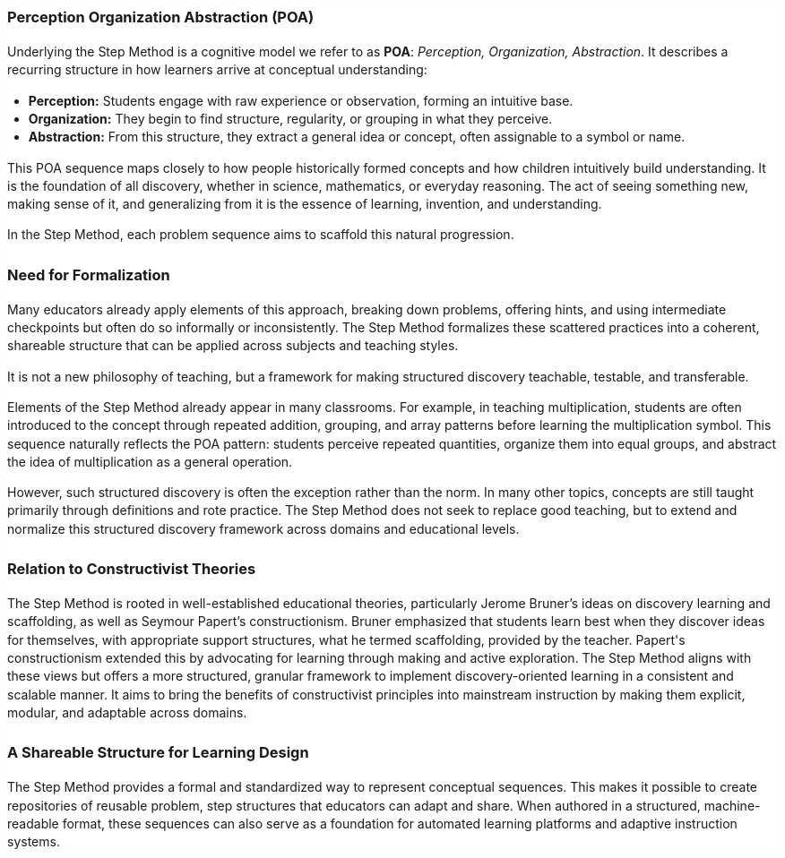 ### Perception Organization Abstraction (POA)

Underlying the Step Method is a cognitive model we refer to as **POA**: _Perception, Organization, Abstraction_. It describes a recurring structure in how learners arrive at conceptual understanding:

- **Perception:** Students engage with raw experience or observation, forming an intuitive base.
- **Organization:** They begin to find structure, regularity, or grouping in what they perceive.
- **Abstraction:** From this structure, they extract a general idea or concept, often assignable to a symbol or name.

This POA sequence maps closely to how people historically formed concepts and how children intuitively build understanding. It is the foundation of all discovery, whether in science, mathematics, or everyday reasoning. The act of seeing something new, making sense of it, and generalizing from it is the essence of learning, invention, and understanding.

In the Step Method, each problem sequence aims to scaffold this natural progression.

### Need for Formalization

Many educators already apply elements of this approach, breaking down problems, offering hints, and using intermediate checkpoints but often do so informally or inconsistently. The Step Method formalizes these scattered practices into a coherent, shareable structure that can be applied across subjects and teaching styles.

It is not a new philosophy of teaching, but a framework for making structured discovery teachable, testable, and transferable.

Elements of the Step Method already appear in many classrooms. For example, in teaching multiplication, students are often introduced to the concept through repeated addition, grouping, and array patterns before learning the multiplication symbol. This sequence naturally reflects the POA pattern: students perceive repeated quantities, organize them into equal groups, and abstract the idea of multiplication as a general operation.

However, such structured discovery is often the exception rather than the norm. In many other topics, concepts are still taught primarily through definitions and rote practice. The Step Method does not seek to replace good teaching, but to extend and normalize this structured discovery framework across domains and educational levels.

### Relation to Constructivist Theories

The Step Method is rooted in well-established educational theories, particularly Jerome Bruner’s ideas on discovery learning and scaffolding, as well as Seymour Papert’s constructionism. Bruner emphasized that students learn best when they discover ideas for themselves, with appropriate support structures, what he termed scaffolding, provided by the teacher. Papert's constructionism extended this by advocating for learning through making and active exploration. The Step Method aligns with these views but offers a more structured, granular framework to implement discovery-oriented learning in a consistent and scalable manner. It aims to bring the benefits of constructivist principles into mainstream instruction by making them explicit, modular, and adaptable across domains.

### A Shareable Structure for Learning Design

The Step Method provides a formal and standardized way to represent conceptual sequences. This makes it possible to create repositories of reusable problem, step structures that educators can adapt and share. When authored in a structured, machine-readable format, these sequences can also serve as a foundation for automated learning platforms and adaptive instruction systems.

